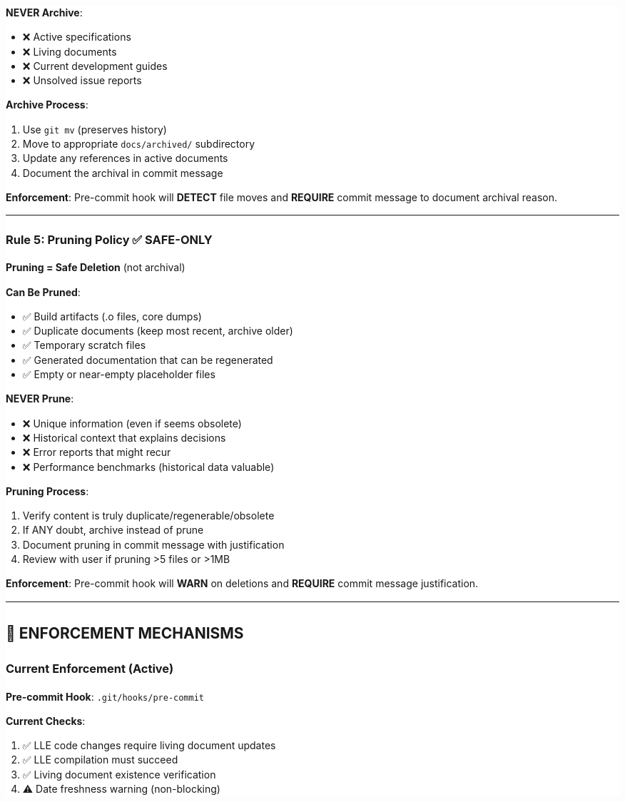 **NEVER Archive**:
- ❌ Active specifications
- ❌ Living documents
- ❌ Current development guides
- ❌ Unsolved issue reports

**Archive Process**:
1. Use `git mv` (preserves history)
2. Move to appropriate `docs/archived/` subdirectory
3. Update any references in active documents
4. Document the archival in commit message

**Enforcement**: Pre-commit hook will **DETECT** file moves and **REQUIRE** commit message to document archival reason.

---

### Rule 5: Pruning Policy ✅ SAFE-ONLY

**Pruning = Safe Deletion** (not archival)

**Can Be Pruned**:
- ✅ Build artifacts (.o files, core dumps)
- ✅ Duplicate documents (keep most recent, archive older)
- ✅ Temporary scratch files
- ✅ Generated documentation that can be regenerated
- ✅ Empty or near-empty placeholder files

**NEVER Prune**:
- ❌ Unique information (even if seems obsolete)
- ❌ Historical context that explains decisions
- ❌ Error reports that might recur
- ❌ Performance benchmarks (historical data valuable)

**Pruning Process**:
1. Verify content is truly duplicate/regenerable/obsolete
2. If ANY doubt, archive instead of prune
3. Document pruning in commit message with justification
4. Review with user if pruning >5 files or >1MB

**Enforcement**: Pre-commit hook will **WARN** on deletions and **REQUIRE** commit message justification.

---

## 🔧 ENFORCEMENT MECHANISMS

### Current Enforcement (Active)

**Pre-commit Hook**: `.git/hooks/pre-commit`

**Current Checks**:
1. ✅ LLE code changes require living document updates
2. ✅ LLE compilation must succeed
3. ✅ Living document existence verification
4. ⚠️  Date freshness warning (non-blocking)
